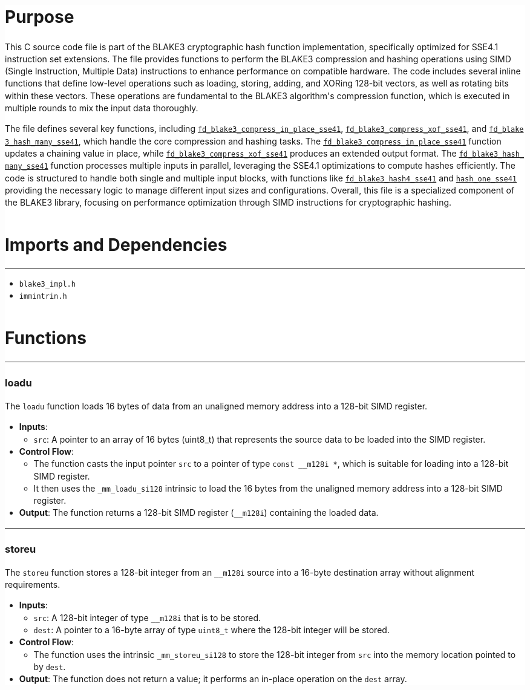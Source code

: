 # Purpose
This C source code file is part of the BLAKE3 cryptographic hash function implementation, specifically optimized for SSE4.1 instruction set extensions. The file provides functions to perform the BLAKE3 compression and hashing operations using SIMD (Single Instruction, Multiple Data) instructions to enhance performance on compatible hardware. The code includes several inline functions that define low-level operations such as loading, storing, adding, and XORing 128-bit vectors, as well as rotating bits within these vectors. These operations are fundamental to the BLAKE3 algorithm's compression function, which is executed in multiple rounds to mix the input data thoroughly.

The file defines several key functions, including [`fd_blake3_compress_in_place_sse41`](#fd_blake3_compress_in_place_sse41), [`fd_blake3_compress_xof_sse41`](#fd_blake3_compress_xof_sse41), and [`fd_blake3_hash_many_sse41`](#fd_blake3_hash_many_sse41), which handle the core compression and hashing tasks. The [`fd_blake3_compress_in_place_sse41`](#fd_blake3_compress_in_place_sse41) function updates a chaining value in place, while [`fd_blake3_compress_xof_sse41`](#fd_blake3_compress_xof_sse41) produces an extended output format. The [`fd_blake3_hash_many_sse41`](#fd_blake3_hash_many_sse41) function processes multiple inputs in parallel, leveraging the SSE4.1 optimizations to compute hashes efficiently. The code is structured to handle both single and multiple input blocks, with functions like [`fd_blake3_hash4_sse41`](#fd_blake3_hash4_sse41) and [`hash_one_sse41`](#hash_one_sse41) providing the necessary logic to manage different input sizes and configurations. Overall, this file is a specialized component of the BLAKE3 library, focusing on performance optimization through SIMD instructions for cryptographic hashing.
# Imports and Dependencies

---
- `blake3_impl.h`
- `immintrin.h`


# Functions

---
### loadu
The `loadu` function loads 16 bytes of data from an unaligned memory address into a 128-bit SIMD register.
- **Inputs**:
    - `src`: A pointer to an array of 16 bytes (uint8_t) that represents the source data to be loaded into the SIMD register.
- **Control Flow**:
    - The function casts the input pointer `src` to a pointer of type `const __m128i *`, which is suitable for loading into a 128-bit SIMD register.
    - It then uses the `_mm_loadu_si128` intrinsic to load the 16 bytes from the unaligned memory address into a 128-bit SIMD register.
- **Output**: The function returns a 128-bit SIMD register (`__m128i`) containing the loaded data.


---
### storeu
The `storeu` function stores a 128-bit integer from an `__m128i` source into a 16-byte destination array without alignment requirements.
- **Inputs**:
    - `src`: A 128-bit integer of type `__m128i` that is to be stored.
    - `dest`: A pointer to a 16-byte array of type `uint8_t` where the 128-bit integer will be stored.
- **Control Flow**:
    - The function uses the intrinsic `_mm_storeu_si128` to store the 128-bit integer from `src` into the memory location pointed to by `dest`.
- **Output**: The function does not return a value; it performs an in-place operation on the `dest` array.
